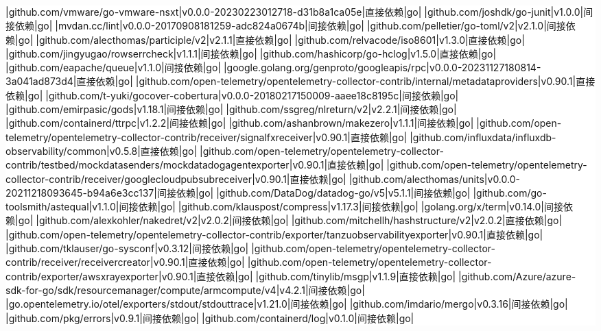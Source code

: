 |github.com/vmware/go-vmware-nsxt|v0.0.0-20230223012718-d31b8a1ca05e|直接依赖|go|
|github.com/joshdk/go-junit|v1.0.0|间接依赖|go|
|mvdan.cc/lint|v0.0.0-20170908181259-adc824a0674b|间接依赖|go|
|github.com/pelletier/go-toml/v2|v2.1.0|间接依赖|go|
|github.com/alecthomas/participle/v2|v2.1.1|直接依赖|go|
|github.com/relvacode/iso8601|v1.3.0|直接依赖|go|
|github.com/jingyugao/rowserrcheck|v1.1.1|间接依赖|go|
|github.com/hashicorp/go-hclog|v1.5.0|直接依赖|go|
|github.com/eapache/queue|v1.1.0|间接依赖|go|
|google.golang.org/genproto/googleapis/rpc|v0.0.0-20231127180814-3a041ad873d4|直接依赖|go|
|github.com/open-telemetry/opentelemetry-collector-contrib/internal/metadataproviders|v0.90.1|直接依赖|go|
|github.com/t-yuki/gocover-cobertura|v0.0.0-20180217150009-aaee18c8195c|间接依赖|go|
|github.com/emirpasic/gods|v1.18.1|间接依赖|go|
|github.com/ssgreg/nlreturn/v2|v2.2.1|间接依赖|go|
|github.com/containerd/ttrpc|v1.2.2|间接依赖|go|
|github.com/ashanbrown/makezero|v1.1.1|间接依赖|go|
|github.com/open-telemetry/opentelemetry-collector-contrib/receiver/signalfxreceiver|v0.90.1|直接依赖|go|
|github.com/influxdata/influxdb-observability/common|v0.5.8|直接依赖|go|
|github.com/open-telemetry/opentelemetry-collector-contrib/testbed/mockdatasenders/mockdatadogagentexporter|v0.90.1|直接依赖|go|
|github.com/open-telemetry/opentelemetry-collector-contrib/receiver/googlecloudpubsubreceiver|v0.90.1|直接依赖|go|
|github.com/alecthomas/units|v0.0.0-20211218093645-b94a6e3cc137|间接依赖|go|
|github.com/DataDog/datadog-go/v5|v5.1.1|间接依赖|go|
|github.com/go-toolsmith/astequal|v1.1.0|间接依赖|go|
|github.com/klauspost/compress|v1.17.3|间接依赖|go|
|golang.org/x/term|v0.14.0|间接依赖|go|
|github.com/alexkohler/nakedret/v2|v2.0.2|间接依赖|go|
|github.com/mitchellh/hashstructure/v2|v2.0.2|直接依赖|go|
|github.com/open-telemetry/opentelemetry-collector-contrib/exporter/tanzuobservabilityexporter|v0.90.1|直接依赖|go|
|github.com/tklauser/go-sysconf|v0.3.12|间接依赖|go|
|github.com/open-telemetry/opentelemetry-collector-contrib/receiver/receivercreator|v0.90.1|直接依赖|go|
|github.com/open-telemetry/opentelemetry-collector-contrib/exporter/awsxrayexporter|v0.90.1|直接依赖|go|
|github.com/tinylib/msgp|v1.1.9|直接依赖|go|
|github.com/Azure/azure-sdk-for-go/sdk/resourcemanager/compute/armcompute/v4|v4.2.1|间接依赖|go|
|go.opentelemetry.io/otel/exporters/stdout/stdouttrace|v1.21.0|间接依赖|go|
|github.com/imdario/mergo|v0.3.16|间接依赖|go|
|github.com/pkg/errors|v0.9.1|间接依赖|go|
|github.com/containerd/log|v0.1.0|间接依赖|go|